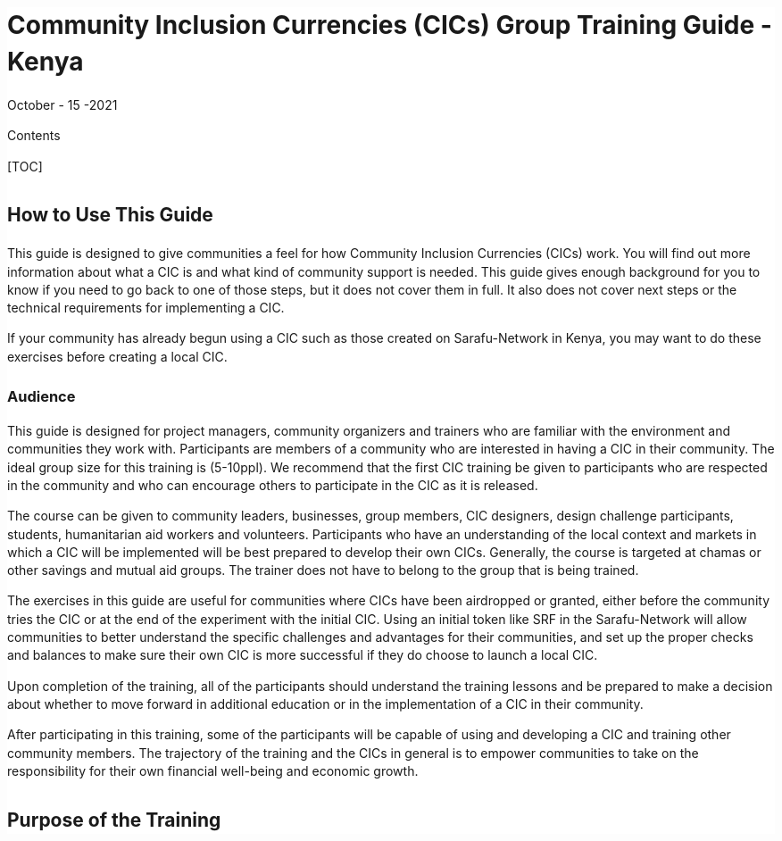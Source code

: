 # Community Inclusion Currencies (CICs) Group Training Guide - Kenya

October - 15 -2021

Contents


[TOC]



## **How to Use This Guide** 

This guide is designed to give communities a feel for how Community Inclusion Currencies (CICs) work. You will find out more information about what a CIC is and what kind of community support is needed. This guide gives enough background for you to know if you need to go back to one of those steps, but it does not cover them in full. It also does not cover next steps or the technical requirements for implementing a CIC.  

If your community has already begun using a CIC such as those created on Sarafu-Network in Kenya, you may want to do these exercises before creating a local CIC.


### Audience 

This guide is designed for project managers, community organizers and trainers who are familiar with the environment and communities they work with. Participants are members of a community who are interested in having a CIC in their community. The ideal group size for this training is (5-10ppl). We recommend that the first CIC training be given to participants who are respected in the community and who can encourage others to participate in the CIC as it is released. 

The course can be given to community leaders, businesses, group members, CIC designers, design challenge participants, students, humanitarian aid workers and volunteers.  Participants who have an understanding of the local context and markets in which a CIC will be implemented will be best prepared to develop their own CICs. Generally, the course is targeted at chamas or other savings and mutual aid groups. The trainer does not have to belong to the group that is being trained. 

The exercises in this guide are useful for communities where CICs have been airdropped or granted, either before the community tries the CIC or at the end of the experiment with the initial CIC. Using an initial token like SRF in the Sarafu-Network will allow communities to better understand the specific challenges and advantages for their communities, and set up the proper checks and balances to make sure their own CIC is more successful if they do choose to launch a local CIC.

Upon completion of the training, all of the participants should understand the training lessons and be prepared to make a decision about whether to move forward in additional education or in the implementation of a CIC in their community.

After participating in this training, some of the participants will be capable of using and developing a CIC and training other community members. The trajectory of the training and the CICs in general is to empower communities to take on the responsibility for their own financial well-being and economic growth. 


## Purpose of the Training 

